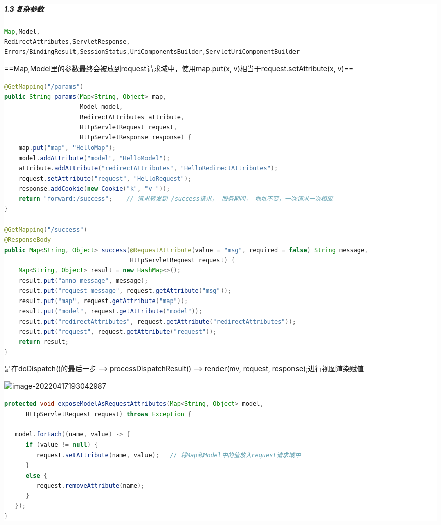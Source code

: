

##### 1.3 复杂参数

```java
Map,Model,
RedirectAttributes,ServletResponse,
Errors/BindingResult,SessionStatus,UriComponentsBuilder,ServletUriComponentBuilder
```

==Map,Model里的参数最终会被放到request请求域中，使用map.put(x, v)相当于request.setAttribute(x, v)==

```java
@GetMapping("/params")
public String params(Map<String, Object> map,
                     Model model,
                     RedirectAttributes attribute,
                     HttpServletRequest request,
                     HttpServletResponse response) {
    map.put("map", "HelloMap");
    model.addAttribute("model", "HelloModel");
    attribute.addAttribute("redirectAttributes", "HelloRedirectAttributes");
    request.setAttribute("request", "HelloRequest");
    response.addCookie(new Cookie("k", "v-"));
    return "forward:/success";    // 请求转发到 /success请求， 服务期间， 地址不变，一次请求一次相应
}

@GetMapping("/success")
@ResponseBody
public Map<String, Object> success(@RequestAttribute(value = "msg", required = false) String message,
                                   HttpServletRequest request) {
    Map<String, Object> result = new HashMap<>();
    result.put("anno_message", message);
    result.put("request_message", request.getAttribute("msg"));
    result.put("map", request.getAttribute("map"));
    result.put("model", request.getAttribute("model"));
    result.put("redirectAttributes", request.getAttribute("redirectAttributes"));
    result.put("request", request.getAttribute("request"));
    return result;
}
```



是在doDispatch()的最后一步  --> processDispatchResult()   --> render(mv, request, response);进行视图渲染赋值

![image-20220417193042987](https://alinyun-images-repository.oss-cn-shanghai.aliyuncs.com/images/20220731201548.png)

```java
protected void exposeModelAsRequestAttributes(Map<String, Object> model,
      HttpServletRequest request) throws Exception {

   model.forEach((name, value) -> {
      if (value != null) {
         request.setAttribute(name, value);   // 将Map和Model中的值放入request请求域中
      }
      else {
         request.removeAttribute(name);
      }
   });
}
```
